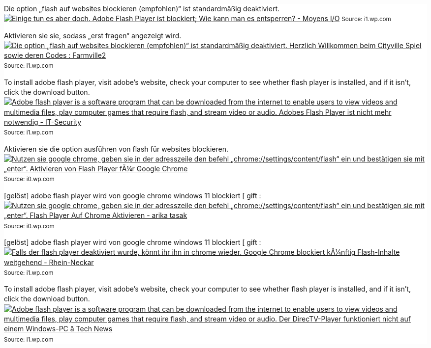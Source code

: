 Die option „flash auf websites blockieren (empfohlen)“ ist standardmäßig deaktiviert.
[![Einige tun es aber doch. Adobe Flash Player ist blockiert; Wie kann man es entsperren? - Moyens I/O](https://i0.wp.com/tse2.mm.bing.net/th?id=OIP.kimYhXQ37Aqldl4jMeadTgHaEG&amp;pid=15.1 "Adobe Flash Player ist blockiert; Wie kann man es entsperren? - Moyens I/O")](https://i1.wp.com/de.moyens.net/wp-content/uploads/2022/10/Adobe-Flash-Player-ist-blockiert-Wie-kann-man-es-entsperren.png)
<small>Source: i1.wp.com</small>

Aktivieren sie sie, sodass „erst fragen“ angezeigt wird.
[![Die option „flash auf websites blockieren (empfohlen)“ ist standardmäßig deaktiviert. Herzlich Willkommen beim Cityville Spiel sowie deren Codes : Farmville2](https://i1.wp.com/tse4.mm.bing.net/th?id=OIP.6MtiJtndcMcZ6Ev3pn-8xAHaDa&amp;pid=15.1 "Herzlich Willkommen beim Cityville Spiel sowie deren Codes : Farmville2")](https://i1.wp.com/1.bp.blogspot.com/--ZTNJahjQII/UTNy2C1-ILI/AAAAAAAAAnU/_emtS1VYv4E/s1600/FV.jpg)
<small>Source: i1.wp.com</small>

To install adobe flash player, visit adobe’s website, check your computer to see whether flash player is installed, and if it isn’t, click the download button.
[![Adobe flash player is a software program that can be downloaded from the internet to enable users to view videos and multimedia files, play computer games that require flash, and stream video or audio. Adobes Flash Player ist nicht mehr notwendig - IT-Security](https://i1.wp.com/tse4.mm.bing.net/th?id=OIP.4kAZUFO-q8W4dsH1HJ7EzAHaFj&amp;pid=15.1 "Adobes Flash Player ist nicht mehr notwendig - IT-Security")](https://i1.wp.com/i.ds.at/FBYn2g/rs:fill:750:0/plain/2018/03/15/flash.jpg)
<small>Source: i1.wp.com</small>

Aktivieren sie die option ausführen von flash für websites blockieren.
[![Nutzen sie google chrome, geben sie in der adresszeile den befehl „chrome://settings/content/flash“ ein und bestätigen sie mit „enter“. Aktivieren von Flash Player fÃ¼r Google Chrome](https://i1.wp.com/tse3.mm.bing.net/th?id=OIP.H3H5vUMPjtycnWSWEI6Q3AHaDy&amp;pid=15.1 "Aktivieren von Flash Player fÃ¼r Google Chrome")](https://i0.wp.com/helpx.adobe.com/at/flash-player/kb/enabling-flash-player-chrome/_jcr_content/main-pars/procedure_1/proc_par/step_3/step_par/image_520897447.img.jpg/mac-chrome-4.jpg)
<small>Source: i0.wp.com</small>

[gelöst] adobe flash player wird von google chrome windows 11 blockiert [ gift :
[![Nutzen sie google chrome, geben sie in der adresszeile den befehl „chrome://settings/content/flash“ ein und bestätigen sie mit „enter“. Flash Player Auf Chrome Aktivieren - arika tasak](https://i1.wp.com/tse2.mm.bing.net/th?id=OIP.ZcJexcMYPvOLeXW8OaDRtwAAAA&amp;pid=15.1 "Flash Player Auf Chrome Aktivieren - arika tasak")](https://i0.wp.com/upportal.wavecdn.net/misc/images/2015-02-10_12h00_56.png)
<small>Source: i0.wp.com</small>

[gelöst] adobe flash player wird von google chrome windows 11 blockiert [ gift :
[![Falls der flash player deaktiviert wurde, könnt ihr ihn in chrome wieder. Google Chrome blockiert kÃ¼nftig Flash-Inhalte weitgehend - Rhein-Neckar](https://i1.wp.com/tse4.mm.bing.net/th?id=OIP.0iUULPU__-caTM5wXM2VfQHaD3&amp;pid=15.1 "Google Chrome blockiert kÃ¼nftig Flash-Inhalte weitgehend - Rhein-Neckar")](https://i1.wp.com/www.rnz.de/cms_media/module_img/351/175957_1_articleopengraph_der-weitgehende-verzicht-auf-flash-soll-zu-schnelleren-ladezeiten-fuehren-sagt-google-foto-martin-gerten.jpg)
<small>Source: i1.wp.com</small>

To install adobe flash player, visit adobe’s website, check your computer to see whether flash player is installed, and if it isn’t, click the download button.
[![Adobe flash player is a software program that can be downloaded from the internet to enable users to view videos and multimedia files, play computer games that require flash, and stream video or audio. Der DirecTV-Player funktioniert nicht auf einem Windows-PC â Tech News](https://i0.wp.com/tse1.mm.bing.net/th?id=OIP.y-klsNT_PuZNCI0n_EqHggHaDh&amp;pid=15.1 "Der DirecTV-Player funktioniert nicht auf einem Windows-PC â Tech News")](https://i1.wp.com/www.thewindowsclub.com/wp-content/uploads/2022/04/adobe-flash-player.jpg)
<small>Source: i1.wp.com</small>
